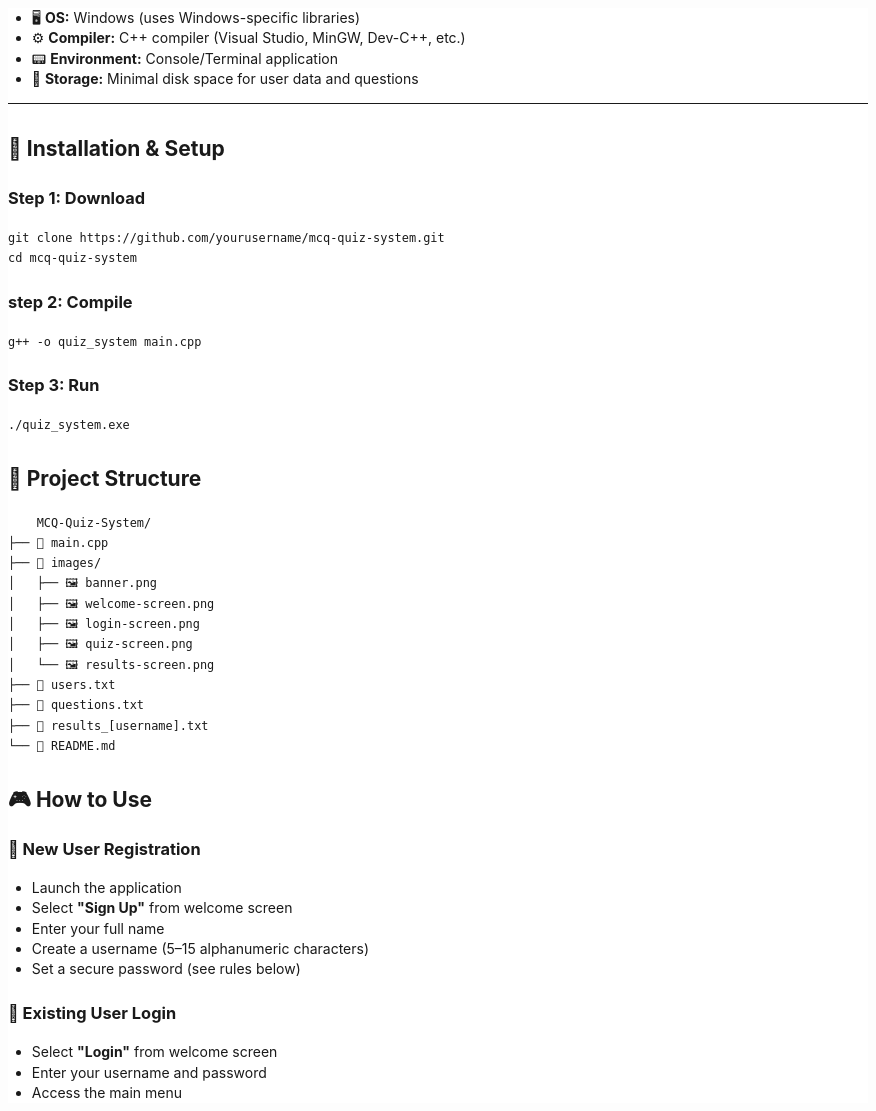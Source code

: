 - 🖥️ **OS:** Windows (uses Windows-specific libraries)  
- ⚙️ **Compiler:** C++ compiler (Visual Studio, MinGW, Dev-C++, etc.)  
- 📟 **Environment:** Console/Terminal application  
- 💾 **Storage:** Minimal disk space for user data and questions  

---

## 🚀 Installation & Setup

### Step 1: Download

    git clone https://github.com/yourusername/mcq-quiz-system.git
    cd mcq-quiz-system

### step 2: Compile

    g++ -o quiz_system main.cpp

### Step 3: Run

    ./quiz_system.exe


## 📁 Project Structure

        MCQ-Quiz-System/
    ├── 📄 main.cpp                    
    ├── 📂 images/                     
    │   ├── 🖼️ banner.png
    │   ├── 🖼️ welcome-screen.png
    │   ├── 🖼️ login-screen.png
    │   ├── 🖼️ quiz-screen.png
    │   └── 🖼️ results-screen.png
    ├── 📄 users.txt                   
    ├── 📄 questions.txt               
    ├── 📄 results_[username].txt      
    └── 📄 README.md                   


## 🎮 How to Use

### 👤 New User Registration

- Launch the application  
- Select **"Sign Up"** from welcome screen  
- Enter your full name  
- Create a username (5–15 alphanumeric characters)  
- Set a secure password (see rules below)  

### 🔑 Existing User Login

- Select **"Login"** from welcome screen  
- Enter your username and password  
- Access the main menu  
